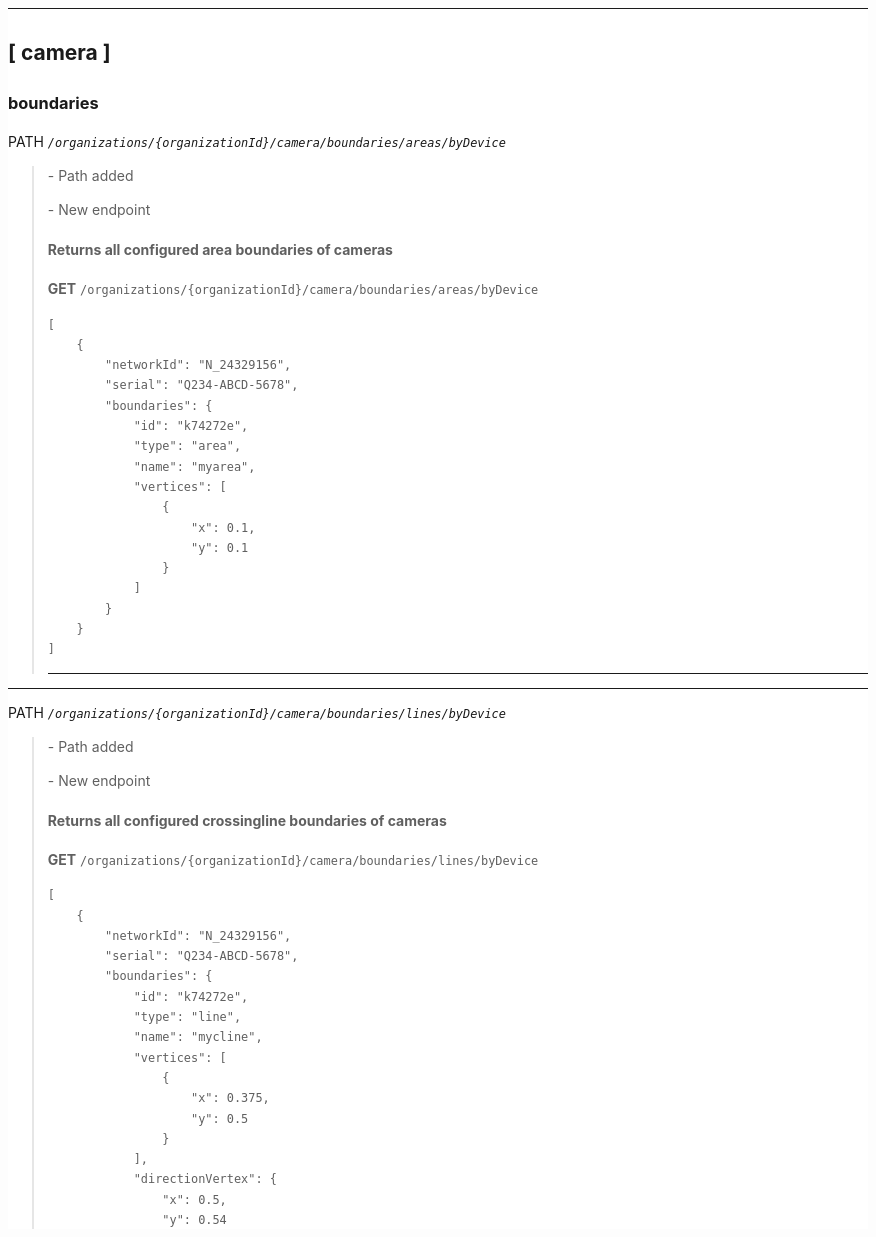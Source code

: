 * * *

\[ camera \]
------------

### boundaries

PATH _`/organizations/{organizationId}/camera/boundaries/areas/byDevice`_

> \- Path added  
>   
> \- New endpoint
> 
> #### Returns all configured area boundaries of cameras
> 
> **GET** `/organizations/{organizationId}/camera/boundaries/areas/byDevice`  
> 
>     [
>         {
>             "networkId": "N_24329156",
>             "serial": "Q234-ABCD-5678",
>             "boundaries": {
>                 "id": "k74272e",
>                 "type": "area",
>                 "name": "myarea",
>                 "vertices": [
>                     {
>                         "x": 0.1,
>                         "y": 0.1
>                     }
>                 ]
>             }
>         }
>     ]
> 
> * * *

* * *

PATH _`/organizations/{organizationId}/camera/boundaries/lines/byDevice`_

> \- Path added  
>   
> \- New endpoint
> 
> #### Returns all configured crossingline boundaries of cameras
> 
> **GET** `/organizations/{organizationId}/camera/boundaries/lines/byDevice`  
> 
>     [
>         {
>             "networkId": "N_24329156",
>             "serial": "Q234-ABCD-5678",
>             "boundaries": {
>                 "id": "k74272e",
>                 "type": "line",
>                 "name": "mycline",
>                 "vertices": [
>                     {
>                         "x": 0.375,
>                         "y": 0.5
>                     }
>                 ],
>                 "directionVertex": {
>                     "x": 0.5,
>                     "y": 0.54